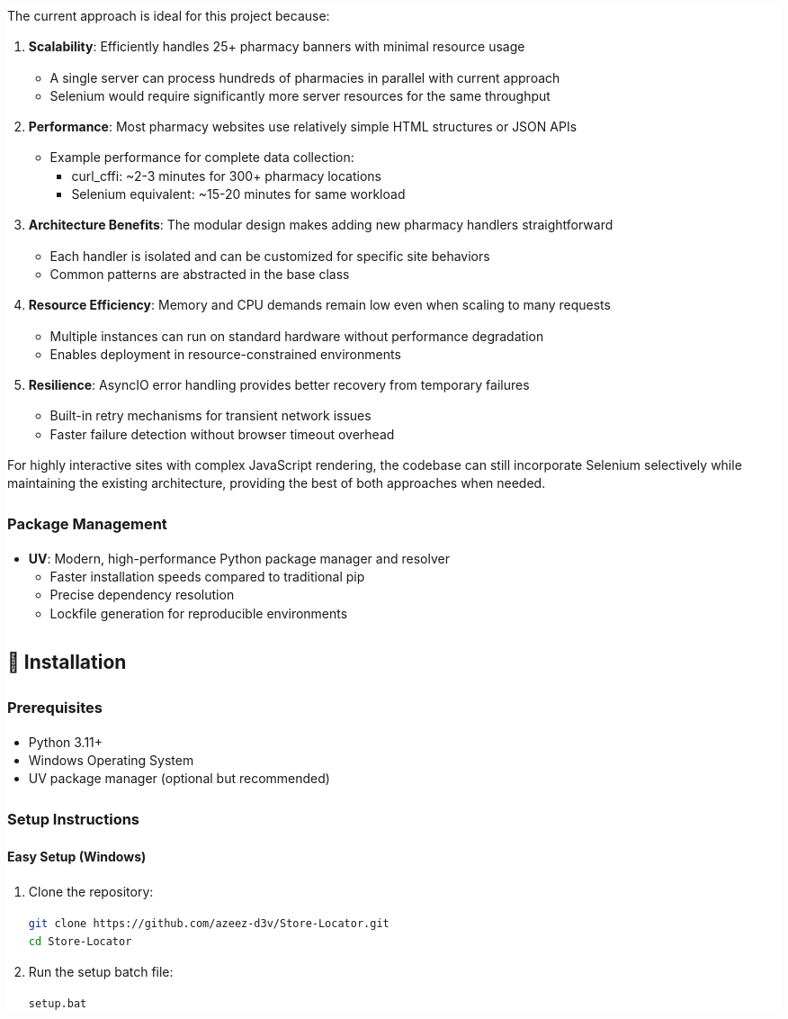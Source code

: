 The current approach is ideal for this project because:

1. **Scalability**: Efficiently handles 25+ pharmacy banners with minimal resource usage
   - A single server can process hundreds of pharmacies in parallel with current approach
   - Selenium would require significantly more server resources for the same throughput

2. **Performance**: Most pharmacy websites use relatively simple HTML structures or JSON APIs
   - Example performance for complete data collection:
     - curl_cffi: ~2-3 minutes for 300+ pharmacy locations
     - Selenium equivalent: ~15-20 minutes for same workload

3. **Architecture Benefits**: The modular design makes adding new pharmacy handlers straightforward
   - Each handler is isolated and can be customized for specific site behaviors
   - Common patterns are abstracted in the base class

4. **Resource Efficiency**: Memory and CPU demands remain low even when scaling to many requests
   - Multiple instances can run on standard hardware without performance degradation
   - Enables deployment in resource-constrained environments

5. **Resilience**: AsyncIO error handling provides better recovery from temporary failures
   - Built-in retry mechanisms for transient network issues
   - Faster failure detection without browser timeout overhead

For highly interactive sites with complex JavaScript rendering, the codebase can still incorporate Selenium selectively while maintaining the existing architecture, providing the best of both approaches when needed.
  
### Package Management

- **UV**: Modern, high-performance Python package manager and resolver
  - Faster installation speeds compared to traditional pip
  - Precise dependency resolution
  - Lockfile generation for reproducible environments

## 🔧 Installation

### Prerequisites

- Python 3.11+
- Windows Operating System
- UV package manager (optional but recommended)

### Setup Instructions

#### Easy Setup (Windows)

1. Clone the repository:

   ```bash
   git clone https://github.com/azeez-d3v/Store-Locator.git
   cd Store-Locator
   ```

2. Run the setup batch file:

   ```bash
   setup.bat
   ```
